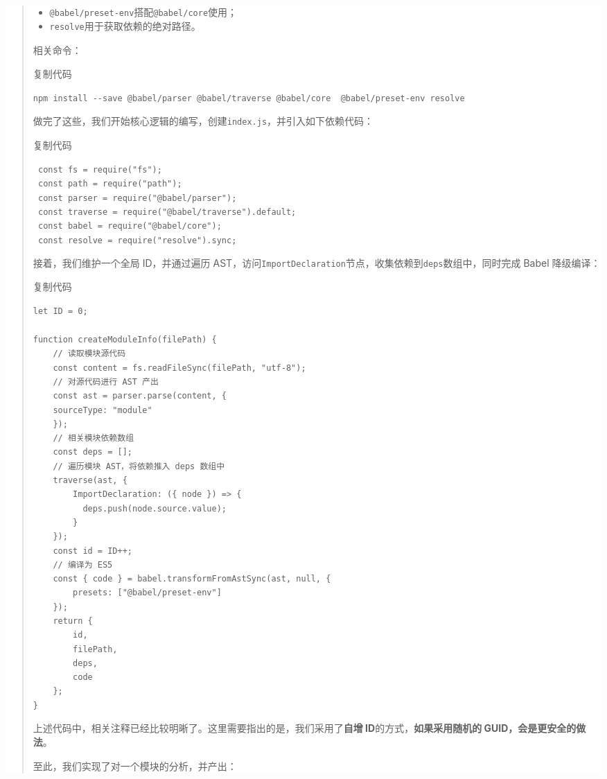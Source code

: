 > - `@babel/preset-env`搭配`@babel/core`使用；
> - `resolve`用于获取依赖的绝对路径。
>
> 相关命令：
>
> 复制代码
>
> ```
> npm install --save @babel/parser @babel/traverse @babel/core  @babel/preset-env resolve
> ```
>
> 做完了这些，我们开始核心逻辑的编写，创建`index.js`，并引入如下依赖代码：
>
> 复制代码
>
> ```
>  const fs = require("fs");
>  const path = require("path");
>  const parser = require("@babel/parser");
>  const traverse = require("@babel/traverse").default;
>  const babel = require("@babel/core"); 
>  const resolve = require("resolve").sync;
> ```
>
> 接着，我们维护一个全局 ID，并通过遍历 AST，访问`ImportDeclaration`节点，收集依赖到`deps`数组中，同时完成 Babel 降级编译：
>
> 复制代码
>
> ```
> let ID = 0;
>  
> function createModuleInfo(filePath) {
>     // 读取模块源代码
>     const content = fs.readFileSync(filePath, "utf-8");
>     // 对源代码进行 AST 产出
>     const ast = parser.parse(content, {
>     sourceType: "module"
>     });
>     // 相关模块依赖数组
>     const deps = [];
>     // 遍历模块 AST，将依赖推入 deps 数组中
>     traverse(ast, {
>         ImportDeclaration: ({ node }) => {
>           deps.push(node.source.value);
>         }
>     });
>     const id = ID++;
>     // 编译为 ES5
>     const { code } = babel.transformFromAstSync(ast, null, {
>         presets: ["@babel/preset-env"]
>     });
>     return {
>         id,
>         filePath,
>         deps,
>         code
>     };
> }
> ```
>
> 上述代码中，相关注释已经比较明晰了。这里需要指出的是，我们采用了**自增 ID**的方式，**如果采用随机的 GUID，会是更安全的做法**。
>
> 至此，我们实现了对一个模块的分析，并产出：
>